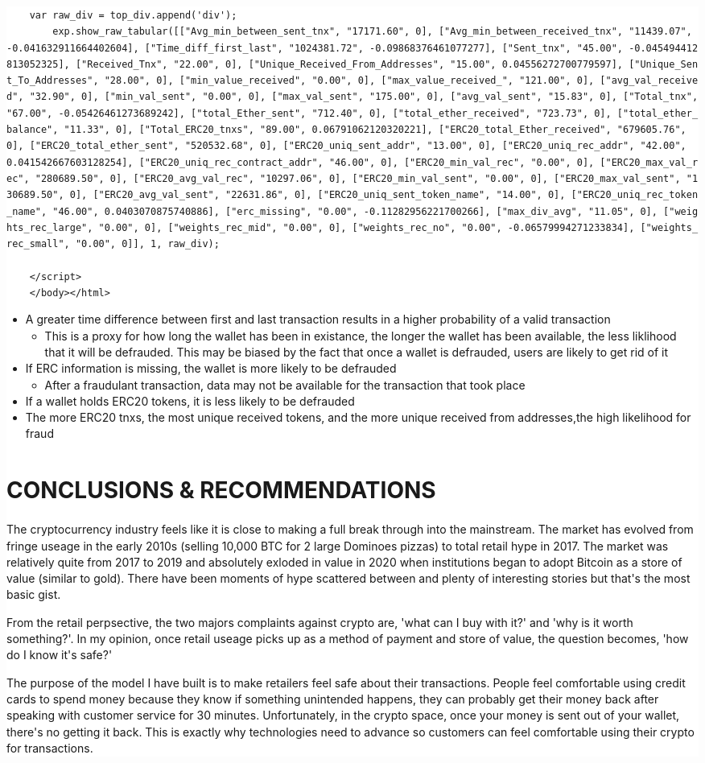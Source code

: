         var raw_div = top_div.append('div');
            exp.show_raw_tabular([["Avg_min_between_sent_tnx", "17171.60", 0], ["Avg_min_between_received_tnx", "11439.07", -0.041632911664402604], ["Time_diff_first_last", "1024381.72", -0.09868376461077277], ["Sent_tnx", "45.00", -0.045494412813052325], ["Received_Tnx", "22.00", 0], ["Unique_Received_From_Addresses", "15.00", 0.04556272700779597], ["Unique_Sent_To_Addresses", "28.00", 0], ["min_value_received", "0.00", 0], ["max_value_received_", "121.00", 0], ["avg_val_received", "32.90", 0], ["min_val_sent", "0.00", 0], ["max_val_sent", "175.00", 0], ["avg_val_sent", "15.83", 0], ["Total_tnx", "67.00", -0.05426461273689242], ["total_Ether_sent", "712.40", 0], ["total_ether_received", "723.73", 0], ["total_ether_balance", "11.33", 0], ["Total_ERC20_tnxs", "89.00", 0.06791062120320221], ["ERC20_total_Ether_received", "679605.76", 0], ["ERC20_total_ether_sent", "520532.68", 0], ["ERC20_uniq_sent_addr", "13.00", 0], ["ERC20_uniq_rec_addr", "42.00", 0.041542667603128254], ["ERC20_uniq_rec_contract_addr", "46.00", 0], ["ERC20_min_val_rec", "0.00", 0], ["ERC20_max_val_rec", "280689.50", 0], ["ERC20_avg_val_rec", "10297.06", 0], ["ERC20_min_val_sent", "0.00", 0], ["ERC20_max_val_sent", "130689.50", 0], ["ERC20_avg_val_sent", "22631.86", 0], ["ERC20_uniq_sent_token_name", "14.00", 0], ["ERC20_uniq_rec_token_name", "46.00", 0.0403070875740886], ["erc_missing", "0.00", -0.11282956221700266], ["max_div_avg", "11.05", 0], ["weights_rec_large", "0.00", 0], ["weights_rec_mid", "0.00", 0], ["weights_rec_no", "0.00", -0.06579994271233834], ["weights_rec_small", "0.00", 0]], 1, raw_div);

        </script>
        </body></html>


- A greater time difference between first and last transaction results in a higher probability of a valid transaction
    - This is a proxy for how long the wallet has been in existance, the longer the wallet has been available, the less liklihood that it will be defrauded. This may be biased by the fact that once a wallet is defrauded, users are likely to get rid of it
- If ERC information is missing, the wallet is more likely to be defrauded
    - After a fraudulant transaction, data may not be available for the transaction that took place
- If a wallet holds ERC20 tokens, it is less likely to be defrauded
- The more ERC20 tnxs, the most unique received tokens, and the more unique received from addresses,the high likelihood for fraud


# CONCLUSIONS & RECOMMENDATIONS

The cryptocurrency industry feels like it is close to making a full break through into the mainstream. The market has evolved from fringe useage in the early 2010s (selling 10,000 BTC for 2 large Dominoes pizzas) to total retail hype in 2017. The market was relatively quite from 2017 to 2019 and absolutely exloded in value in 2020 when institutions began to adopt Bitcoin as a store of value (similar to gold). There have been moments of hype scattered between and plenty of interesting stories but that's the most basic gist.

From the retail perpsective, the two majors complaints against crypto are, 'what can I buy with it?' and 'why is it worth something?'. In my opinion, once retail useage picks up as a method of payment and store of value, the question becomes, 'how do I know it's safe?'  

The purpose of the model I have built is to make retailers feel safe about their transactions. People feel comfortable using credit cards to spend money because they know if something unintended happens, they can probably get their money back after speaking with customer service for 30 minutes. Unfortunately, in the crypto space, once your money is sent out of your wallet, there's no getting it back. This is exactly why technologies need to advance so customers can feel comfortable using their crypto for transactions.
